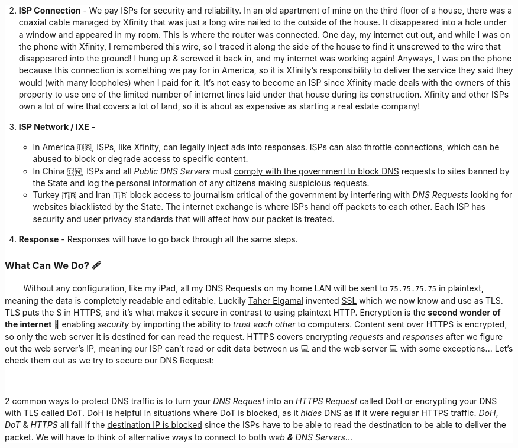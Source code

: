 2. **ISP Connection** *-* We pay ISPs for security and reliability. In an old apartment of mine on the third floor of a house, there was a coaxial cable managed by Xfinity that was just a long wire nailed to the outside of the house. It disappeared into a hole under a window and appeared in my room. This is where the router was connected. One day, my internet cut out, and while I was on the phone with Xfinity, I remembered this wire, so I traced it along the side of the house to find it unscrewed to the wire that disappeared into the ground! I hung up & screwed it back in, and my internet was working again! Anyways, I was on the phone because this connection is something we pay for in America, so it is Xfinity’s responsibility to deliver the service they said they would (with many loopholes) when I paid for it. It’s not easy to become an ISP since Xfinity made deals with the owners of this property to use one of the limited number of internet lines laid under that house during its construction. Xfinity and other ISPs own a lot of wire that covers a lot of land, so it is about as expensive as starting a real estate company!

3. **ISP Network / IXE** *-* 
   * In America :us:, ISPs, like Xfinity, can legally inject ads into responses. ISPs can also [throttle](https://en.wikipedia.org/wiki/Bandwidth_throttling) connections, which can be abused to block or degrade access to specific content.
   * In China :cn:, ISPs and all *Public DNS Servers* must [comply with the government to block DNS](https://en.wikipedia.org/wiki/Great_Firewall) requests to sites banned by the State and log the personal information of any citizens making suspicious requests.
   * [Turkey](https://en.wikipedia.org/wiki/Censorship_in_Turkey#Internet_censorship) :tr: and [Iran](https://en.wikipedia.org/wiki/Internet_censorship_in_Iran#Methods) :iran: block access to journalism critical of the government by interfering with *DNS Requests* looking for websites blacklisted by the State. The internet exchange is where ISPs hand off packets to each other. Each ISP has security and user privacy standards that will affect how our packet is treated.

4. **Response** *-* Responses will have to go back through all the same steps.

### What Can We Do? :adhesive_bandage:

&nbsp;&nbsp;&nbsp;&nbsp;&nbsp;&nbsp;&nbsp;&nbsp;Without any configuration, like my iPad, all my DNS Requests on my home LAN will be sent to `75.75.75.75` in plaintext, meaning the data is completely readable and editable. Luckily [Taher Elgamal](https://en.wikipedia.org/wiki/Transport_Layer_Security#SSL_1.0,_2.0,_and_3.0) invented [SSL](https://en.wikipedia.org/wiki/Transport_Layer_Security) which we now know and use as TLS. TLS puts the S in HTTPS, and it’s what makes it secure in contrast to using plaintext HTTP. Encryption is the **second wonder of the internet** :milky_way: enabling *security* by importing the ability to *trust each other* to computers. Content sent over HTTPS is encrypted, so only the web server it is destined for can read the request. HTTPS covers encrypting *requests* and *responses* after we figure out the web server’s IP, meaning our ISP can’t read or edit data between us :computer: and the web server :computer: with some exceptions... Let’s check them out as we try to secure our DNS Request:

<br />

2 common ways to protect DNS traffic is to turn your *DNS Request* into an *HTTPS Request* called [DoH](https://developers.cloudflare.com/1.1.1.1/encryption/dns-over-https/encrypted-dns-browsers/) or encrypting your DNS with TLS called [DoT](https://www.cloudflare.com/learning/dns/dns-over-tls/). DoH is helpful in situations where DoT is blocked, as it *hides* DNS as if it were regular HTTPS traffic. *DoH*, *DoT* & *HTTPS* all fail if the [destination IP is blocked](https://en.wikipedia.org/wiki/Deep_packet_inspection) since the ISPs have to be able to read the destination to be able to deliver the packet. We will have to think of alternative ways to connect to both *web **&** DNS Servers*...
